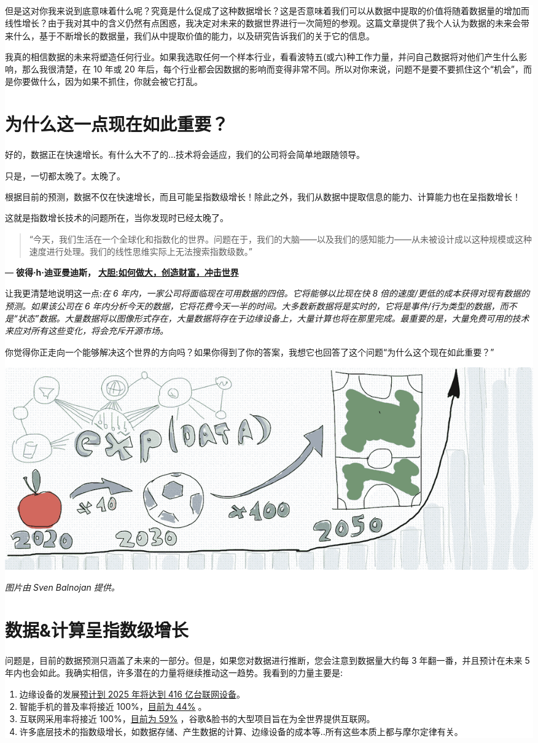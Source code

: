 但是这对你我来说到底意味着什么呢？究竟是什么促成了这种数据增长？这是否意味着我们可以从数据中提取的价值将随着数据量的增加而线性增长？由于我对其中的含义仍然有点困惑，我决定对未来的数据世界进行一次简短的参观。这篇文章提供了我个人认为数据的未来会带来什么，基于不断增长的数据量，我们从中提取价值的能力，以及研究告诉我们的关于它的信息。

我真的相信数据的未来将塑造任何行业。如果我选取任何一个样本行业，看看波特五(或六)种工作力量，并问自己数据将对他们产生什么影响，那么我很清楚，在 10 年或 20 年后，每个行业都会因数据的影响而变得非常不同。所以对你来说，问题不是要不要抓住这个“机会”，而是你要做什么，因为如果不抓住，你就会被它打乱。

# 为什么这一点现在如此重要？

好的，数据正在快速增长。有什么大不了的…技术将会适应，我们的公司将会简单地跟随领导。

只是，一切都太晚了。太晚了。

根据目前的预测，数据不仅在快速增长，而且可能呈指数级增长！除此之外，我们从数据中提取信息的能力、计算能力也在呈指数增长！

这就是指数增长技术的问题所在，当你发现时已经太晚了。

> “今天，我们生活在一个全球化和指数化的世界。问题在于，我们的大脑——以及我们的感知能力——从未被设计成以这种规模或这种速度进行处理。我们的线性思维实际上无法搜索指数级数。”

― **彼得·h·迪亚曼迪斯，** [**大胆:如何做大，创造财富，冲击世界**](https://www.goodreads.com/work/quotes/42099420)

让我更清楚地说明这一点:*在 6 年内，一家公司将面临现在可用数据的四倍。它将能够以比现在快 8 倍的速度/更低的成本获得对现有数据的预测。如果该公司在 6 年内分析今天的数据，它将花费今天一半的时间。大多数新数据将是实时的，它将是事件/行为类型的数据，而不是“状态”数据。大量数据将以图像形式存在，大量数据将存在于边缘设备上，大量计算也将在那里完成。最重要的是，大量免费可用的技术来应对所有这些变化，将会充斥开源市场。*

你觉得你正走向一个能够解决这个世界的方向吗？如果你得到了你的答案，我想它也回答了这个问题“为什么这个现在如此重要？”

![](img/b0ade691e3947c1deb69d0abe6aaf622.png)

*图片由 Sven Balnojan 提供。*

# **数据&计算呈指数级增长**

问题是，目前的数据预测只涵盖了未来的一部分。但是，如果您对数据进行推断，您会注意到数据量大约每 3 年翻一番，并且预计在未来 5 年内也会如此。我确实相信，许多潜在的力量将继续推动这一趋势。我看到的力量主要是:

1.  边缘设备的发展[预计到 2025 年将达到 416 亿台联网设备](https://www.idc.com/getdoc.jsp?containerId=prUS45213219)。
2.  智能手机的普及率将接近 100%，[目前为 44%](https://www.bankmycell.com/blog/how-many-phones-are-in-the-world) 。
3.  互联网采用率将接近 100%，[目前为 59%](https://www.statista.com/statistics/617136/digital-population-worldwide/) ，谷歌&脸书的大型项目旨在为全世界提供互联网。
4.  许多底层技术的指数级增长，如数据存储、产生数据的计算、边缘设备的成本等..所有这些本质上都与摩尔定律有关。
